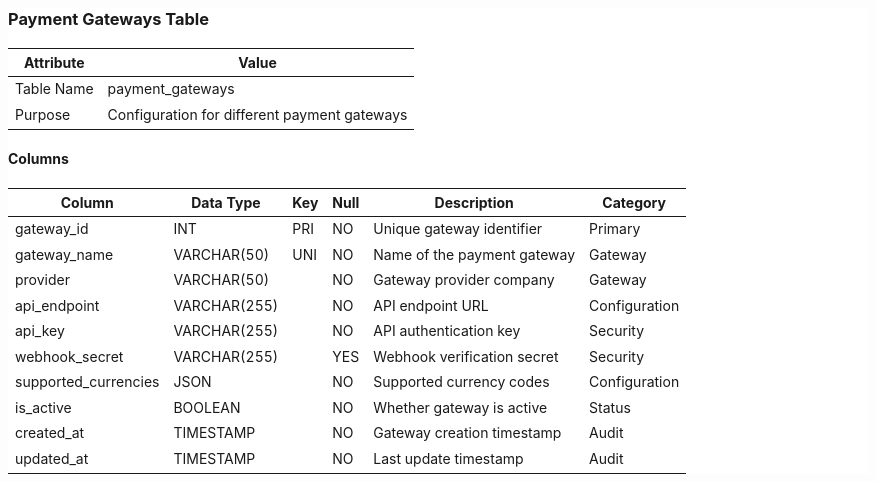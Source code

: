 ### Payment Gateways Table

| Attribute  | Value                                        |
| ---------- | -------------------------------------------- |
| Table Name | payment_gateways                             |
| Purpose    | Configuration for different payment gateways |

#### Columns

| Column               | Data Type    | Key | Null | Description                 | Category      |
| -------------------- | ------------ | --- | ---- | --------------------------- | ------------- |
| gateway_id           | INT          | PRI | NO   | Unique gateway identifier   | Primary       |
| gateway_name         | VARCHAR(50)  | UNI | NO   | Name of the payment gateway | Gateway       |
| provider             | VARCHAR(50)  |     | NO   | Gateway provider company    | Gateway       |
| api_endpoint         | VARCHAR(255) |     | NO   | API endpoint URL            | Configuration |
| api_key              | VARCHAR(255) |     | NO   | API authentication key      | Security      |
| webhook_secret       | VARCHAR(255) |     | YES  | Webhook verification secret | Security      |
| supported_currencies | JSON         |     | NO   | Supported currency codes    | Configuration |
| is_active            | BOOLEAN      |     | NO   | Whether gateway is active   | Status        |
| created_at           | TIMESTAMP    |     | NO   | Gateway creation timestamp  | Audit         |
| updated_at           | TIMESTAMP    |     | NO   | Last update timestamp       | Audit         |

